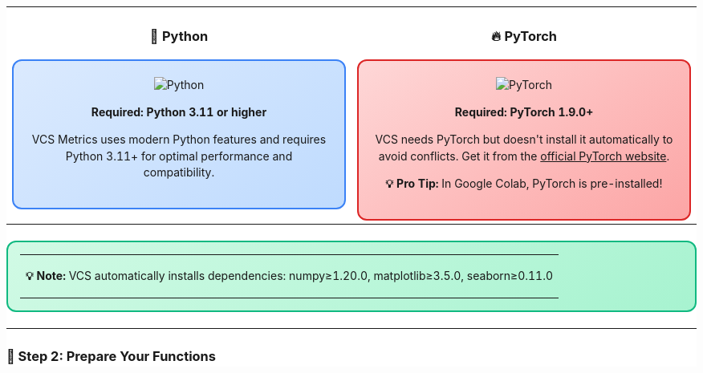 <table align="center" width="100%">
<tr>
<td width="50%" align="center">

### 🐍 **Python**

<div style="background: linear-gradient(145deg, #dbeafe, #bfdbfe); padding: 20px; border-radius: 12px; border: 2px solid #3b82f6;">

<img src="https://img.shields.io/badge/Python-3.10+-306998?style=for-the-badge&logo=python&logoColor=white" alt="Python"/>

**Required: Python 3.11 or higher**

VCS Metrics uses modern Python features and requires Python 3.11+ for optimal performance and compatibility.

</div>

</td>
<td width="50%" align="center">

### 🔥 **PyTorch**

<div style="background: linear-gradient(145deg, #fed7d7, #fca5a5); padding: 20px; border-radius: 12px; border: 2px solid #dc2626;">

<img src="https://img.shields.io/badge/PyTorch-1.9+-ee4c2c?style=for-the-badge&logo=pytorch&logoColor=white" alt="PyTorch"/>

**Required: PyTorch 1.9.0+**

VCS needs PyTorch but doesn't install it automatically to avoid conflicts. Get it from the [official PyTorch website](https://pytorch.org/get-started/locally/).

**💡 Pro Tip:** In Google Colab, PyTorch is pre-installed!

</div>

</td>
</tr>
</table>

<div align="center">
<table style="border: 2px solid #10b981; border-radius: 12px; background: linear-gradient(145deg, #d1fae5, #a7f3d0); padding: 15px; margin: 20px 0;">
<tr>
<td align="center">

**💡 Note:** VCS automatically installs dependencies: numpy≥1.20.0, matplotlib≥3.5.0, seaborn≥0.11.0

</td>
</tr>
</table>
</div>

---

### 🔧 Step 2: Prepare Your Functions
